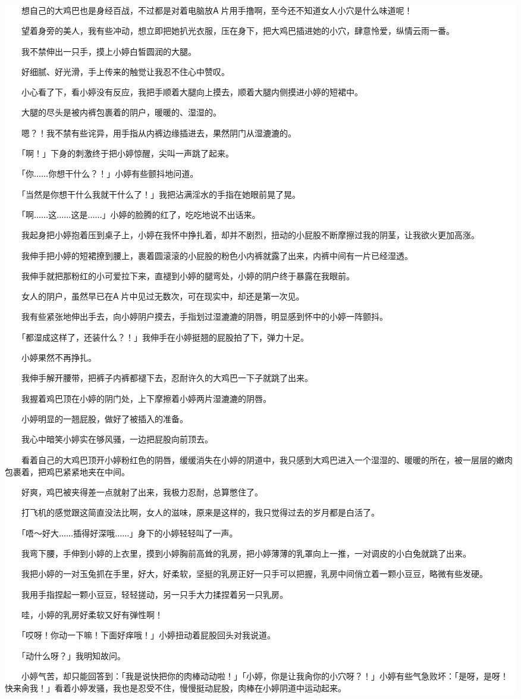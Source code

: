 　　想自己的大鸡巴也是身经百战，不过都是对着电脑放A 片用手撸啊，至今还不知道女人小穴是什么味道呢！

　　望着身旁的美人，我有些冲动，想立即把她扒光衣服，压在身下，把大鸡巴插进她的小穴，肆意怜爱，纵情云雨一番。

　　我不禁伸出一只手，摸上小婷白皙圆润的大腿。

　　好细腻、好光滑，手上传来的触觉让我忍不住心中赞叹。

　　小心看了下，看小婷没有反应，我把手顺着大腿向上摸去，顺着大腿内侧摸进小婷的短裙中。

　　大腿的尽头是被内裤包裹着的阴户，暖暖的、湿湿的。

　　嗯？！我不禁有些诧异，用手指从内裤边缘插进去，果然阴门从湿漉漉的。

　　「啊！」下身的刺激终于把小婷惊醒，尖叫一声跳了起来。

　　「你……你想干什么？！」小婷有些颤抖地问道。

　　「当然是你想干什么我就干什么了！」我把沾满淫水的手指在她眼前晃了晃。

　　「啊……这……这是……」小婷的脸腾的红了，吃吃地说不出话来。

　　我起身把小婷抱着压到桌子上，小婷在我怀中挣扎着，却并不剧烈，扭动的小屁股不断摩擦过我的阴茎，让我欲火更加高涨。

　　我伸手把小婷的短裙撩到腰上，裹着圆滚滚的小屁股的粉色小内裤就露了出来，内裤中间有一片已经湿透。

　　我伸手就把那粉红的小可爱拉下来，直褪到小婷的腿弯处，小婷的阴户终于暴露在我眼前。

　　女人的阴户，虽然早已在A 片中见过无数次，可在现实中，却还是第一次见。

　　我有些紧张地伸出手去，向小婷阴户摸去，手指划过湿漉漉的阴唇，明显感到怀中的小婷一阵颤抖。

　　「都湿成这样了，还装什么？！」我伸手在小婷挺翘的屁股拍了下，弹力十足。

　　小婷果然不再挣扎。

　　我伸手解开腰带，把裤子内裤都褪下去，忍耐许久的大鸡巴一下子就跳了出来。

　　我握着鸡巴顶在小婷的阴门处，上下摩擦着小婷两片湿漉漉的阴唇。

　　小婷明显的一翘屁股，做好了被插入的准备。

　　我心中暗笑小婷实在够风骚，一边把屁股向前顶去。

　　看着自己的大鸡巴顶开小婷粉红色的阴唇，缓缓消失在小婷的阴道中，我只感到大鸡巴进入一个湿湿的、暖暖的所在，被一层层的嫩肉包裹着，把鸡巴紧紧地夹在中间。

　　好爽，鸡巴被夹得差一点就射了出来，我极力忍耐，总算憋住了。

　　打飞机的感觉跟这简直没法比啊，女人的滋味，原来是这样的，我只觉得过去的岁月都是白活了。

　　「唔～好大……插得好深哦……」身下的小婷轻轻叫了一声。

　　我弯下腰，手伸到小婷的上衣里，摸到小婷胸前高耸的乳房，把小婷薄薄的乳罩向上一推，一对调皮的小白兔就跳了出来。

　　我把小婷的一对玉兔抓在手里，好大，好柔软，坚挺的乳房正好一只手可以把握，乳房中间俏立着一颗小豆豆，略微有些发硬。

　　我用手指捏起一颗小豆豆，轻轻搓动，另一只手大力揉捏着另一只乳房。

　　哇，小婷的乳房好柔软又好有弹性啊！

　　「哎呀！你动一下嘛！下面好痒哦！」小婷扭动着屁股回头对我说道。

　　「动什么呀？」我明知故问。

　　小婷气苦，却只能回答到：「我是说快把你的肉棒动动啦！」「小婷，你是让我肏你的小穴呀？！」小婷有些气急败坏：「是呀，是呀！快来肏我！」看着小婷发骚，我也是忍受不住，慢慢挺动屁股，肉棒在小婷阴道中运动起来。

